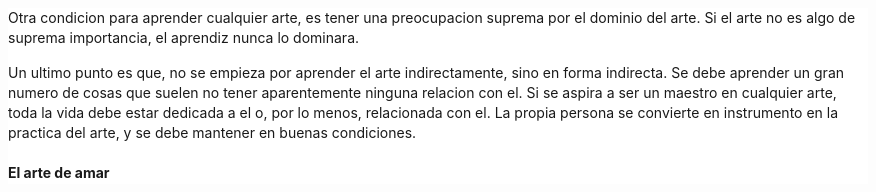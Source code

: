 Otra condicion para aprender cualquier arte, es tener una preocupacion suprema por el dominio del arte. Si el arte no es algo de suprema importancia, el aprendiz nunca lo dominara.

Un ultimo punto es que, no se empieza por aprender el arte indirectamente, sino en forma indirecta. Se debe aprender un gran numero de cosas que suelen no tener aparentemente ninguna relacion con el. Si se aspira a ser un maestro en cualquier arte, toda la vida debe estar dedicada a el o, por lo menos, relacionada con el. La propia persona se convierte en instrumento en la practica del arte, y se debe mantener en buenas condiciones.


#### El arte de amar

